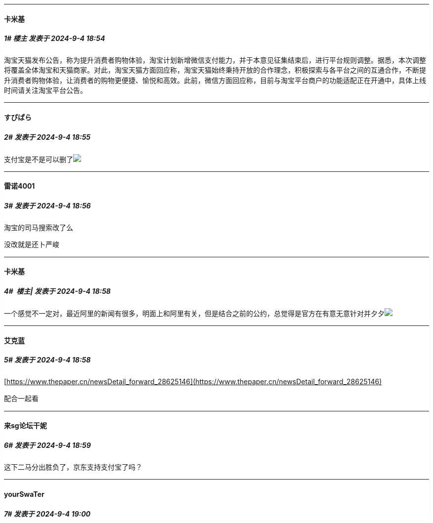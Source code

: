 ﻿
*****

####  卡米基  
##### 1#       楼主       发表于 2024-9-4 18:54

淘宝天猫发布公告，称为提升消费者购物体验，淘宝计划新增微信支付能力，并于本意见征集结束后，进行平台规则调整。据悉，本次调整将覆盖全体淘宝和天猫商家。对此，淘宝天猫方面回应称，淘宝天猫始终秉持开放的合作理念，积极探索与各平台之间的互通合作，不断提升消费者购物体验，让消费者的购物更便捷、愉悦和高效。此前，微信方面回应称，目前与淘宝平台商户的功能适配正在开通中，具体上线时间请关注淘宝平台公告。

*****

####  すぴぱら  
##### 2#       发表于 2024-9-4 18:55

支付宝是不是可以删了<img src="https://static.saraba1st.com/image/smiley/face2017/037.png" referrerpolicy="no-referrer">

*****

####  雷诺4001  
##### 3#       发表于 2024-9-4 18:56

淘宝的司马搜索改了么

没改就是还卜严峻

*****

####  卡米基  
##### 4#         楼主| 发表于 2024-9-4 18:58

一个感觉不一定对，最近阿里的新闻有很多，明面上和阿里有关，但是结合之前的公约，总觉得是官方在有意无意针对并夕夕<img src="https://static.saraba1st.com/image/smiley/face2017/037.png" referrerpolicy="no-referrer">

*****

####  艾克蓝  
##### 5#       发表于 2024-9-4 18:58

[https://www.thepaper.cn/newsDetail_forward_28625146](https://www.thepaper.cn/newsDetail_forward_28625146)

配合一起看

*****

####  来sg论坛干妮  
##### 6#       发表于 2024-9-4 18:59

这下二马分出胜负了，京东支持支付宝了吗？

*****

####  yourSwaTer  
##### 7#       发表于 2024-9-4 19:00
